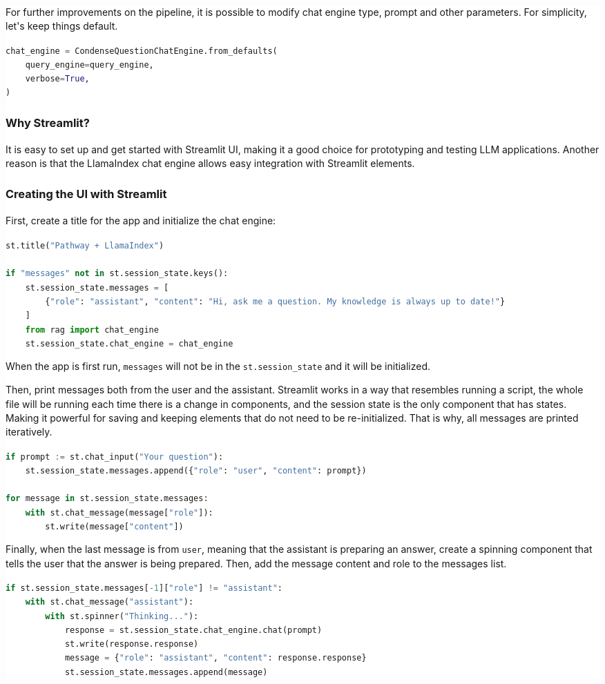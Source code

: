 For further improvements on the pipeline, it is possible to modify chat engine type, prompt and other parameters. For simplicity, let's keep things default.

```python
chat_engine = CondenseQuestionChatEngine.from_defaults(
    query_engine=query_engine,
    verbose=True,
)
```

### Why Streamlit?
It is easy to set up and get started with Streamlit UI, making it a good choice for prototyping and testing LLM applications. Another reason is that the LlamaIndex chat engine allows easy integration with Streamlit elements.

### Creating the UI with Streamlit

First, create a title for the app and initialize the chat engine:

```python
st.title("Pathway + LlamaIndex")

if "messages" not in st.session_state.keys():
    st.session_state.messages = [
        {"role": "assistant", "content": "Hi, ask me a question. My knowledge is always up to date!"}
    ]
    from rag import chat_engine
    st.session_state.chat_engine = chat_engine
```

When the app is first run, `messages` will not be in the `st.session_state` and it will be initialized.

Then, print messages both from the user and the assistant. Streamlit works in a way that resembles running a script, the whole file will be running each time there is a change in components, and the session state is the only component that has states. Making it powerful for saving and keeping elements that do not need to be re-initialized. That is why, all messages are printed iteratively.

```python
if prompt := st.chat_input("Your question"):
    st.session_state.messages.append({"role": "user", "content": prompt})

for message in st.session_state.messages:
    with st.chat_message(message["role"]):
        st.write(message["content"])
```

Finally, when the last message is from `user`, meaning that the assistant is preparing an answer, create a spinning component that tells the user that the answer is being prepared. Then, add the message content and role to the messages list. 

```python
if st.session_state.messages[-1]["role"] != "assistant":
    with st.chat_message("assistant"):
        with st.spinner("Thinking..."):
            response = st.session_state.chat_engine.chat(prompt)
            st.write(response.response)
            message = {"role": "assistant", "content": response.response}
            st.session_state.messages.append(message)

```
